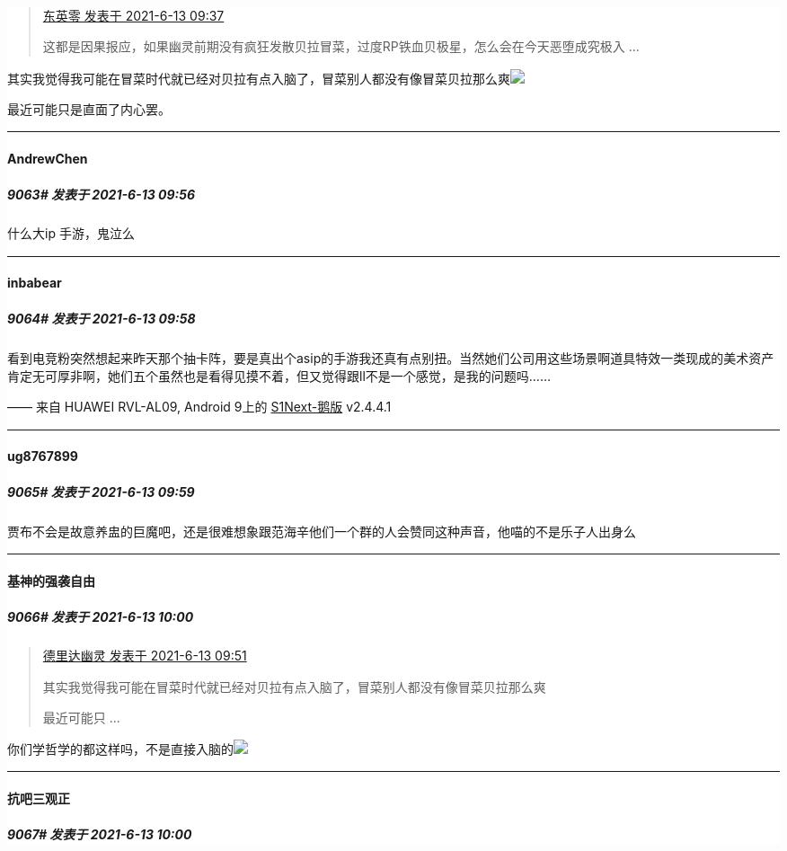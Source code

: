<blockquote><a href="httphttps://bbs.saraba1st.com/2b/forum.php?mod=redirect&amp;goto=findpost&amp;pid=51579711&amp;ptid=2008772" target="_blank">东英零 发表于 2021-6-13 09:37</a>

这都是因果报应，如果幽灵前期没有疯狂发散贝拉冒菜，过度RP铁血贝极星，怎么会在今天恶堕成究极入 ...</blockquote>
其实我觉得我可能在冒菜时代就已经对贝拉有点入脑了，冒菜别人都没有像冒菜贝拉那么爽<img src="https://static.saraba1st.com/image/smiley/face2017/076.png" referrerpolicy="no-referrer">

最近可能只是直面了内心罢。


-----

####  AndrewChen  
##### 9063#       发表于 2021-6-13 09:56


什么大ip 手游，鬼泣么


-----

####  inbabear  
##### 9064#       发表于 2021-6-13 09:58


看到电竞粉突然想起来昨天那个抽卡阵，要是真出个asip的手游我还真有点别扭。当然她们公司用这些场景啊道具特效一类现成的美术资产肯定无可厚非啊，她们五个虽然也是看得见摸不着，但又觉得跟ll不是一个感觉，是我的问题吗……

—— 来自 HUAWEI RVL-AL09, Android 9上的 [S1Next-鹅版](https://github.com/ykrank/S1-Next/releases) v2.4.4.1


-----

####  ug8767899  
##### 9065#       发表于 2021-6-13 09:59


贾布不会是故意养盅的巨魔吧，还是很难想象跟范海辛他们一个群的人会赞同这种声音，他喵的不是乐子人出身么


-----

####  基神的强袭自由  
##### 9066#       发表于 2021-6-13 10:00


<blockquote><a href="httphttps://bbs.saraba1st.com/2b/forum.php?mod=redirect&amp;goto=findpost&amp;pid=51579811&amp;ptid=2008772" target="_blank">德里达幽灵 发表于 2021-6-13 09:51</a>

其实我觉得我可能在冒菜时代就已经对贝拉有点入脑了，冒菜别人都没有像冒菜贝拉那么爽

最近可能只 ...</blockquote>
你们学哲学的都这样吗，不是直接入脑的<img src="https://static.saraba1st.com/image/smiley/face2017/067.png" referrerpolicy="no-referrer">


-----

####  抗吧三观正  
##### 9067#       发表于 2021-6-13 10:00
